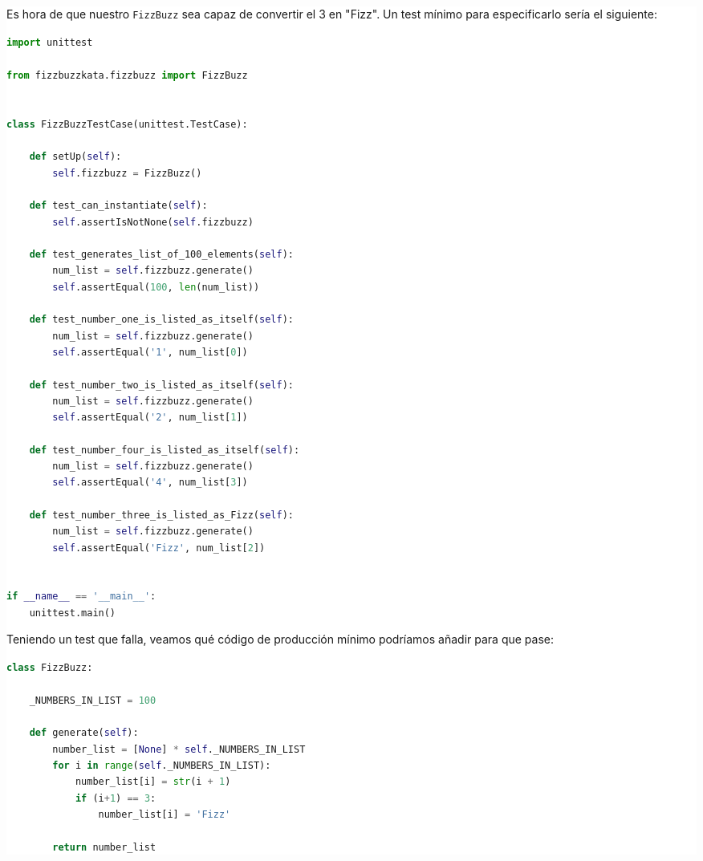 Es hora de que nuestro `FizzBuzz` sea capaz de convertir el 3 en "Fizz". Un test mínimo para especificarlo sería el siguiente:

```python
import unittest

from fizzbuzzkata.fizzbuzz import FizzBuzz


class FizzBuzzTestCase(unittest.TestCase):

    def setUp(self):
        self.fizzbuzz = FizzBuzz()

    def test_can_instantiate(self):
        self.assertIsNotNone(self.fizzbuzz)

    def test_generates_list_of_100_elements(self):
        num_list = self.fizzbuzz.generate()
        self.assertEqual(100, len(num_list))

    def test_number_one_is_listed_as_itself(self):
        num_list = self.fizzbuzz.generate()
        self.assertEqual('1', num_list[0])

    def test_number_two_is_listed_as_itself(self):
        num_list = self.fizzbuzz.generate()
        self.assertEqual('2', num_list[1])

    def test_number_four_is_listed_as_itself(self):
        num_list = self.fizzbuzz.generate()
        self.assertEqual('4', num_list[3])

    def test_number_three_is_listed_as_Fizz(self):
        num_list = self.fizzbuzz.generate()
        self.assertEqual('Fizz', num_list[2])


if __name__ == '__main__':
    unittest.main()

```

Teniendo un test que falla, veamos qué código de producción mínimo podríamos añadir para que pase:

```python
class FizzBuzz:

    _NUMBERS_IN_LIST = 100

    def generate(self):
        number_list = [None] * self._NUMBERS_IN_LIST
        for i in range(self._NUMBERS_IN_LIST):
            number_list[i] = str(i + 1)
            if (i+1) == 3:
                number_list[i] = 'Fizz'

        return number_list
```
